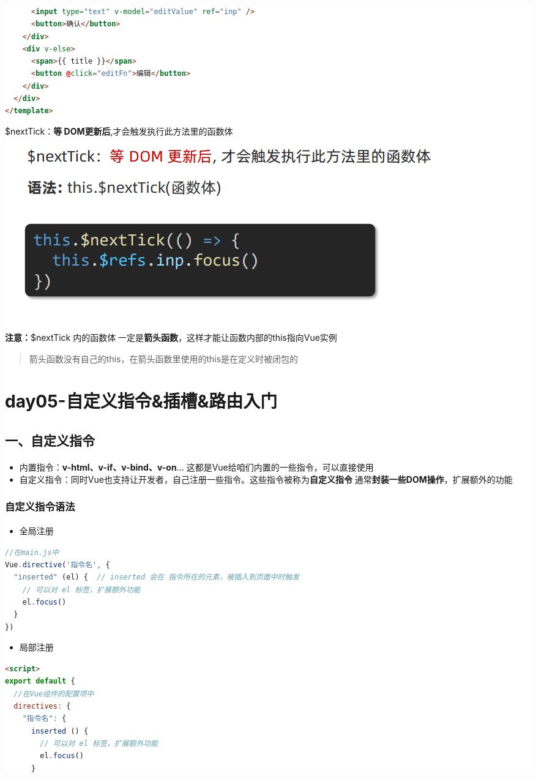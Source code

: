 ```html
      <input type="text" v-model="editValue" ref="inp" />
      <button>确认</button>
    </div>
    <div v-else>
      <span>{{ title }}</span>
      <button @click="editFn">编辑</button>
    </div>
  </div>
</template>
```

$nextTick：**等 DOM更新后**,才会触发执行此方法里的函数体
![](assets/Pasted%20image%2020240202100928.png)

**注意：**$nextTick 内的函数体 一定是**箭头函数**，这样才能让函数内部的this指向Vue实例
> 箭头函数没有自己的this，在箭头函数里使用的this是在定义时被闭包的



# day05-自定义指令&插槽&路由入门
## 一、自定义指令
- 内置指令：**v-html、v-if、v-bind、v-on**... 这都是Vue给咱们内置的一些指令，可以直接使用
- 自定义指令：同时Vue也支持让开发者，自己注册一些指令。这些指令被称为**自定义指令**
	通常**封装一些DOM操作**，扩展额外的功能

### 自定义指令语法
- 全局注册
```js
//在main.js中
Vue.directive('指令名', {
  "inserted" (el) {  // inserted 会在 指令所在的元素，被插入到页面中时触发
    // 可以对 el 标签，扩展额外功能
    el.focus()
  }
})
```
- 局部注册
```html
<script>
export default {
  //在Vue组件的配置项中
  directives: {
    "指令名": {
      inserted () {
        // 可以对 el 标签，扩展额外功能
        el.focus()
      }
```
